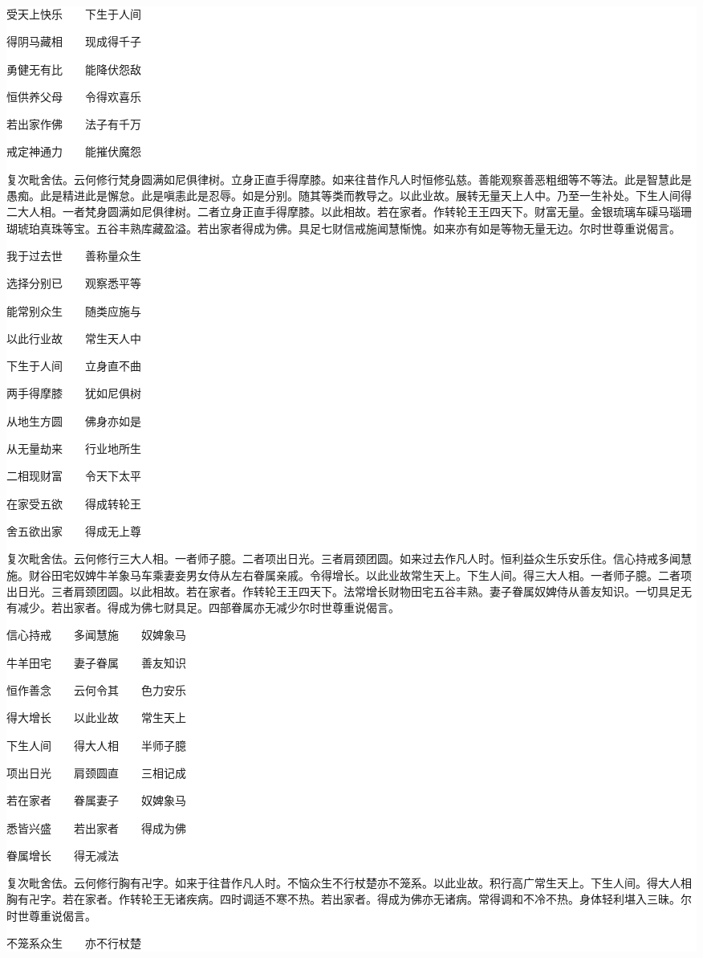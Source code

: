 受天上快乐　　下生于人间  

得阴马藏相　　现成得千子  

勇健无有比　　能降伏怨敌  

恒供养父母　　令得欢喜乐  

若出家作佛　　法子有千万  

戒定神通力　　能摧伏魔怨  

复次毗舍佉。云何修行梵身圆满如尼俱律树。立身正直手得摩膝。如来往昔作凡人时恒修弘慈。善能观察善恶粗细等不等法。此是智慧此是愚痴。此是精进此是懈怠。此是嗔恚此是忍辱。如是分别。随其等类而教导之。以此业故。展转无量天上人中。乃至一生补处。下生人间得二大人相。一者梵身圆满如尼俱律树。二者立身正直手得摩膝。以此相故。若在家者。作转轮王王四天下。财富无量。金银琉璃车磲马瑙珊瑚琥珀真珠等宝。五谷丰熟库藏盈溢。若出家者得成为佛。具足七财信戒施闻慧惭愧。如来亦有如是等物无量无边。尔时世尊重说偈言。  

我于过去世　　善称量众生  

选择分别已　　观察悉平等  

能常别众生　　随类应施与  

以此行业故　　常生天人中  

下生于人间　　立身直不曲  

两手得摩膝　　犹如尼俱树  

从地生方圆　　佛身亦如是  

从无量劫来　　行业地所生  

二相现财富　　令天下太平  

在家受五欲　　得成转轮王  

舍五欲出家　　得成无上尊  

复次毗舍佉。云何修行三大人相。一者师子臆。二者项出日光。三者肩颈团圆。如来过去作凡人时。恒利益众生乐安乐住。信心持戒多闻慧施。财谷田宅奴婢牛羊象马车乘妻妾男女侍从左右眷属亲戚。令得增长。以此业故常生天上。下生人间。得三大人相。一者师子臆。二者项出日光。三者肩颈团圆。以此相故。若在家者。作转轮王王四天下。法常增长财物田宅五谷丰熟。妻子眷属奴婢侍从善友知识。一切具足无有减少。若出家者。得成为佛七财具足。四部眷属亦无减少尔时世尊重说偈言。  

信心持戒　　多闻慧施　　奴婢象马  

牛羊田宅　　妻子眷属　　善友知识  

恒作善念　　云何令其　　色力安乐  

得大增长　　以此业故　　常生天上  

下生人间　　得大人相　　半师子臆  

项出日光　　肩颈圆直　　三相记成  

若在家者　　眷属妻子　　奴婢象马  

悉皆兴盛　　若出家者　　得成为佛  

眷属增长　　得无减法  

复次毗舍佉。云何修行胸有卍字。如来于往昔作凡人时。不恼众生不行杖楚亦不笼系。以此业故。积行高广常生天上。下生人间。得大人相胸有卍字。若在家者。作转轮王无诸疾病。四时调适不寒不热。若出家者。得成为佛亦无诸病。常得调和不冷不热。身体轻利堪入三昧。尔时世尊重说偈言。  

不笼系众生　　亦不行杖楚  
